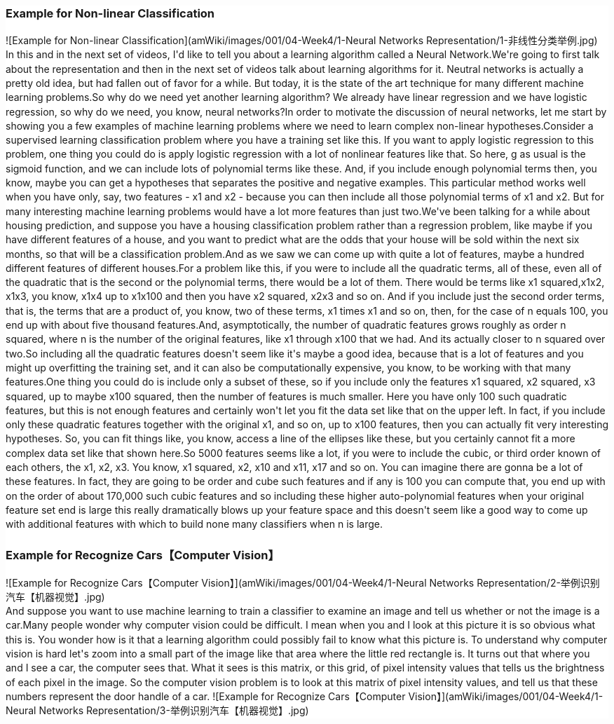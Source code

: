 ### Example for Non-linear Classification
![Example for Non-linear Classification](amWiki/images/001/04-Week4/1-Neural Networks Representation/1-非线性分类举例.jpg)  
In this and in the next set of videos, I'd like to tell you about a learning algorithm called a Neural Network.We're going to first talk about the representation and then in the next set of videos talk about learning algorithms for it. Neutral networks is actually a pretty old idea, but had fallen out of favor for a while. But today, it is the state of the art technique for many different machine learning problems.So why do we need yet another learning algorithm? We already have linear regression and we have logistic regression, so why do we need, you know, neural networks?In order to motivate the discussion of neural networks, let me start by showing you a few examples of machine learning problems where we need to learn complex non-linear hypotheses.Consider a supervised learning classification problem where you have a training set like this. If you want to apply logistic regression to this problem, one thing you could do is apply logistic regression with a lot of nonlinear features like that. So here, g as usual is the sigmoid function, and we can include lots of polynomial terms like these. And, if you include enough polynomial terms then, you know, maybe you can get a hypotheses that separates the positive and negative examples. This particular method works well when you have only, say, two features - x1 and x2 - because you can then include all those polynomial terms of x1 and x2. But for many interesting machine learning problems would have a lot more features than just two.We've been talking for a while about housing prediction, and suppose you have a housing classification problem rather than a regression problem, like maybe if you have different features of a house, and you want to predict what are the odds that your house will be sold within the next six months, so that will be a classification problem.And as we saw we can come up with quite a lot of features, maybe a hundred different features of different houses.For a problem like this, if you were to include all the quadratic terms, all of these, even all of the quadratic that is the second or the polynomial terms, there would be a lot of them. There would be terms like x1 squared,x1x2, x1x3, you know, x1x4 up to x1x100 and then you have x2 squared, x2x3 and so on. And if you include just the second order terms, that is, the terms that are a product of, you know, two of these terms, x1 times x1 and so on, then, for the case of n equals 100, you end up with about five thousand features.And, asymptotically, the number of quadratic features grows roughly as order n squared, where n is the number of the original features, like x1 through x100 that we had. And its actually closer to n squared over two.So including all the quadratic features doesn't seem like it's maybe a good idea, because that is a lot of features and you might up overfitting the training set, and it can also be computationally expensive, you know, to be working with that many features.One thing you could do is include only a subset of these, so if you include only the features x1 squared, x2 squared, x3 squared, up to maybe x100 squared, then the number of features is much smaller. Here you have only 100 such quadratic features, but this is not enough features and certainly won't let you fit the data set like that on the upper left. In fact, if you include only these quadratic features together with the original x1, and so on, up to x100 features, then you can actually fit very interesting hypotheses. So, you can fit things like, you know, access a line of the ellipses like these, but you certainly cannot fit a more complex data set like that shown here.So 5000 features seems like a lot, if you were to include the cubic, or third order known of each others, the x1, x2, x3. You know, x1 squared, x2, x10 and x11, x17 and so on. You can imagine there are gonna be a lot of these features. In fact, they are going to be order and cube such features and if any is 100 you can compute that, you end up with on the order of about 170,000 such cubic features and so including these higher auto-polynomial features when your original feature set end is large this really dramatically blows up your feature space and this doesn't seem like a good way to come up with additional features with which to build none many classifiers when n is large.
### Example for Recognize Cars【Computer Vision】
![Example for Recognize Cars【Computer Vision】](amWiki/images/001/04-Week4/1-Neural Networks Representation/2-举例识别汽车【机器视觉】.jpg)  
And suppose you want to use machine learning to train a classifier to examine an image and tell us whether or not the image is a car.Many people wonder why computer vision could be difficult. I mean when you and I look at this picture it is so obvious what this is. You wonder how is it that a learning algorithm could possibly fail to know what this picture is. To understand why computer vision is hard let's zoom into a small part of the image like that area where the little red rectangle is. It turns out that where you and I see a car, the computer sees that. What it sees is this matrix, or this grid, of pixel intensity values that tells us the brightness of each pixel in the image. So the computer vision problem is to look at this matrix of pixel intensity values, and tell us that these numbers represent the door handle of a car.
![Example for Recognize Cars【Computer Vision】](amWiki/images/001/04-Week4/1-Neural Networks Representation/3-举例识别汽车【机器视觉】.jpg)  